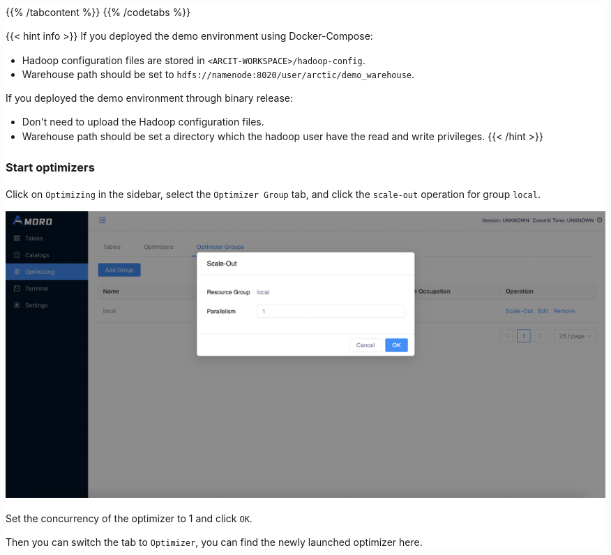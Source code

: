 {{% /tabcontent %}}
{{% /codetabs %}}


{{< hint info >}}
If you deployed the demo environment using Docker-Compose:
  - Hadoop configuration files are stored in `<ARCIT-WORKSPACE>/hadoop-config`.
  - Warehouse path should be set to `hdfs://namenode:8020/user/arctic/demo_warehouse`.

If you deployed the demo environment through binary release:
  - Don't need to upload the Hadoop configuration files.
  - Warehouse path should be set a directory which the hadoop user have the read and write privileges.
{{< /hint >}}

### Start optimizers

Click on `Optimizing` in the sidebar, select the `Optimizer Group` tab, and click the `scale-out` operation for group `local`.

![Scale out optimizer](../images/quickstart/scale-out-optimizer.png)

Set the concurrency of the optimizer to 1 and click `OK`.

Then you can switch the tab to `Optimizer`, you can find the newly launched optimizer here.
